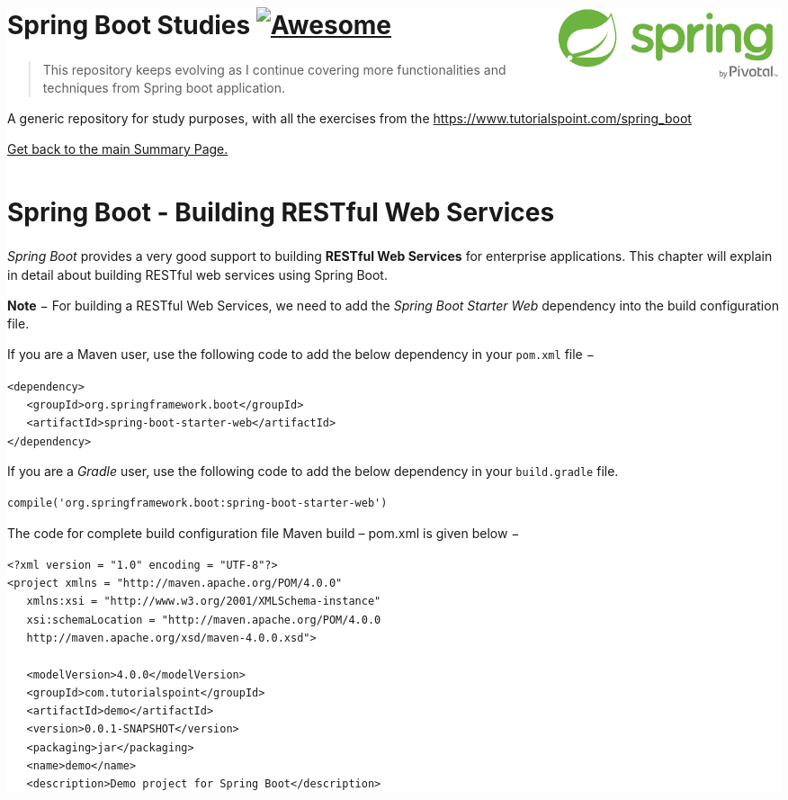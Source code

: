 <img width="250" src="../img/spring-by-pivotal.png" align="right" />

# Spring Boot Studies [![Awesome](https://cdn.rawgit.com/sindresorhus/awesome/d7305f38d29fed78fa85652e3a63e154dd8e8829/media/badge.svg)](https://github.com/sindresorhus/awesome)
> This repository keeps evolving as I continue covering more functionalities and techniques from Spring boot application.

A generic repository for study purposes, with all the exercises from the https://www.tutorialspoint.com/spring_boot

[Get back to the main Summary Page.](https://github.com/guilhermeborgesbastos/Spring-Boot-Studies)


# Spring Boot - Building RESTful Web Services

*Spring Boot* provides a very good support to building **RESTful Web Services** for enterprise applications. This chapter will explain in detail about building RESTful web services using Spring Boot.

**Note** − For building a RESTful Web Services, we need to add the *Spring Boot Starter Web* dependency into the build configuration file.

If you are a Maven user, use the following code to add the below dependency in your `pom.xml` file −
```
<dependency>
   <groupId>org.springframework.boot</groupId>
   <artifactId>spring-boot-starter-web</artifactId>
</dependency>
```

If you are a *Gradle* user, use the following code to add the below dependency in your `build.gradle` file.
```
compile('org.springframework.boot:spring-boot-starter-web')
```

The code for complete build configuration file Maven build – pom.xml is given below −
```
<?xml version = "1.0" encoding = "UTF-8"?>
<project xmlns = "http://maven.apache.org/POM/4.0.0" 
   xmlns:xsi = "http://www.w3.org/2001/XMLSchema-instance"
   xsi:schemaLocation = "http://maven.apache.org/POM/4.0.0 
   http://maven.apache.org/xsd/maven-4.0.0.xsd">
   
   <modelVersion>4.0.0</modelVersion>
   <groupId>com.tutorialspoint</groupId>
   <artifactId>demo</artifactId>
   <version>0.0.1-SNAPSHOT</version>
   <packaging>jar</packaging>
   <name>demo</name>
   <description>Demo project for Spring Boot</description>
```